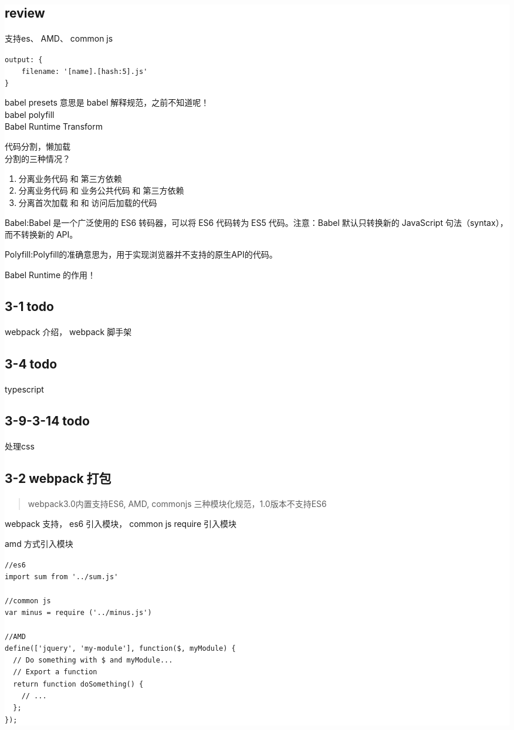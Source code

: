 ## review


支持es、 AMD、 common js

```
output: {
 	filename: '[name].[hash:5].js'
}
```

babel presets 意思是 babel  解释规范，之前不知道呢！  
babel polyfill  
Babel Runtime Transform   


代码分割，懒加载  	
分割的三种情况？	
1. 分离业务代码 和  第三方依赖	
2. 分离业务代码 和  业务公共代码 和 第三方依赖	 
3. 分离首次加载 和  和 访问后加载的代码	




Babel:Babel 是一个广泛使用的 ES6 转码器，可以将 ES6 代码转为 ES5 代码。注意：Babel 默认只转换新的 JavaScript 句法（syntax），而不转换新的 API。

Polyfill:Polyfill的准确意思为，用于实现浏览器并不支持的原生API的代码。



Babel Runtime 的作用！



## 3-1 todo 

webpack 介绍， webpack 脚手架

## 3-4 todo

typescript

## 3-9-3-14 todo

处理css

## 3-2 webpack 打包

> webpack3.0内置支持ES6, AMD, commonjs 三种模块化规范，1.0版本不支持ES6


webpack 支持， es6 引入模块， common js require 引入模块

amd 方式引入模块

```
//es6
import sum from '../sum.js'

//common js
var minus = require ('../minus.js')

//AMD
define(['jquery', 'my-module'], function($, myModule) {
  // Do something with $ and myModule...
  // Export a function
  return function doSomething() {
    // ...
  };
});
```